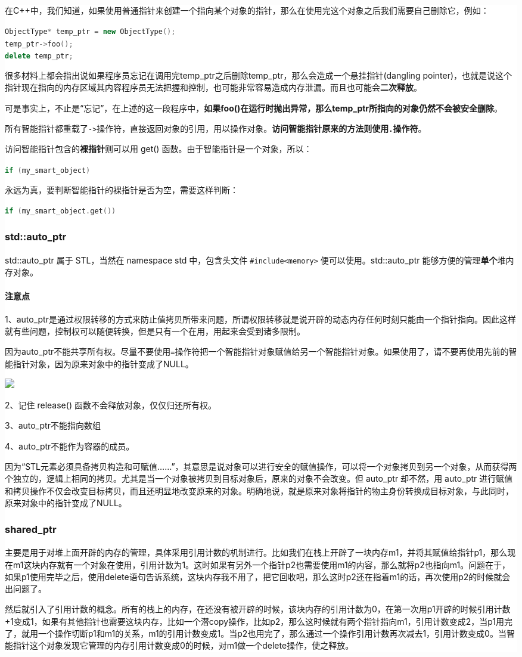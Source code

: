在C++中，我们知道，如果使用普通指针来创建一个指向某个对象的指针，那么在使用完这个对象之后我们需要自己删除它，例如：

```c++
ObjectType* temp_ptr = new ObjectType();
temp_ptr->foo();
delete temp_ptr;
```

很多材料上都会指出说如果程序员忘记在调用完temp_ptr之后删除temp_ptr，那么会造成一个悬挂指针(dangling pointer)，也就是说这个指针现在指向的内存区域其内容程序员无法把握和控制，也可能非常容易造成内存泄漏。而且也可能会**二次释放**。

可是事实上，不止是“忘记”，在上述的这一段程序中，**如果foo()在运行时抛出异常，那么temp_ptr所指向的对象仍然不会被安全删除**。

所有智能指针都重载了`->`操作符，直接返回对象的引用，用以操作对象。**访问智能指针原来的方法则使用`.`操作符**。

访问智能指针包含的**裸指针**则可以用 get() 函数。由于智能指针是一个对象，所以：

```c++
if (my_smart_object)
```

永远为真，要判断智能指针的裸指针是否为空，需要这样判断：

```c++
if (my_smart_object.get())
```

### std::auto_ptr

std::auto_ptr 属于 STL，当然在 namespace std 中，包含头文件 `#include<memory>` 便可以使用。std::auto_ptr 能够方便的管理**单个**堆内存对象。

#### 注意点

1、auto_ptr是通过权限转移的方式来防止值拷贝所带来问题，所谓权限转移就是说开辟的动态内存任何时刻只能由一个指针指向。因此这样就有些问题，控制权可以随便转换，但是只有一个在用，用起来会受到诸多限制。

因为auto_ptr不能共享所有权。尽量不要使用`=`操作符把一个智能指针对象赋值给另一个智能指针对象。如果使用了，请不要再使用先前的智能指针对象，因为原来对象中的指针变成了NULL。

![](http://oklbfi1yj.bkt.clouddn.com/C++%E9%9D%A2%E7%BB%8F/1.png)

2、记住 release() 函数不会释放对象，仅仅归还所有权。

3、auto_ptr不能指向数组

4、auto_ptr不能作为容器的成员。

因为“STL元素必须具备拷贝构造和可赋值……”，其意思是说对象可以进行安全的赋值操作，可以将一个对象拷贝到另一个对象，从而获得两个独立的，逻辑上相同的拷贝。尤其是当一个对象被拷贝到目标对象后，原来的对象不会改变。但 auto_ptr 却不然，用 auto_ptr 进行赋值和拷贝操作不仅会改变目标拷贝，而且还明显地改变原来的对象。明确地说，就是原来对象将指针的物主身份转换成目标对象，与此同时，原来对象中的指针变成了NULL。

### shared_ptr

主要是用于对堆上面开辟的内存的管理，具体采用引用计数的机制进行。比如我们在栈上开辟了一块内存m1，并将其赋值给指针p1，那么现在m1这块内存就有一个对象在使用，引用计数为1。这时如果有另外一个指针p2也需要使用m1的内容，那么就将p2也指向m1。问题在于，如果p1使用完毕之后，使用delete语句告诉系统，这块内存我不用了，把它回收吧，那么这时p2还在指着m1的话，再次使用p2的时候就会出问题了。

然后就引入了引用计数的概念。所有的栈上的内存，在还没有被开辟的时候，该块内存的引用计数为0，在第一次用p1开辟的时候引用计数+1变成1，如果有其他指针也需要这块内存，比如一个潜copy操作，比如p2，那么这时候就有两个指针指向m1，引用计数变成2，当p1用完了，就用一个操作切断p1和m1的关系，m1的引用计数变成1。当p2也用完了，那么通过一个操作引用计数再次减去1，引用计数变成0。当智能指针这个对象发现它管理的内存引用计数变成0的时候，对m1做一个delete操作，使之释放。

